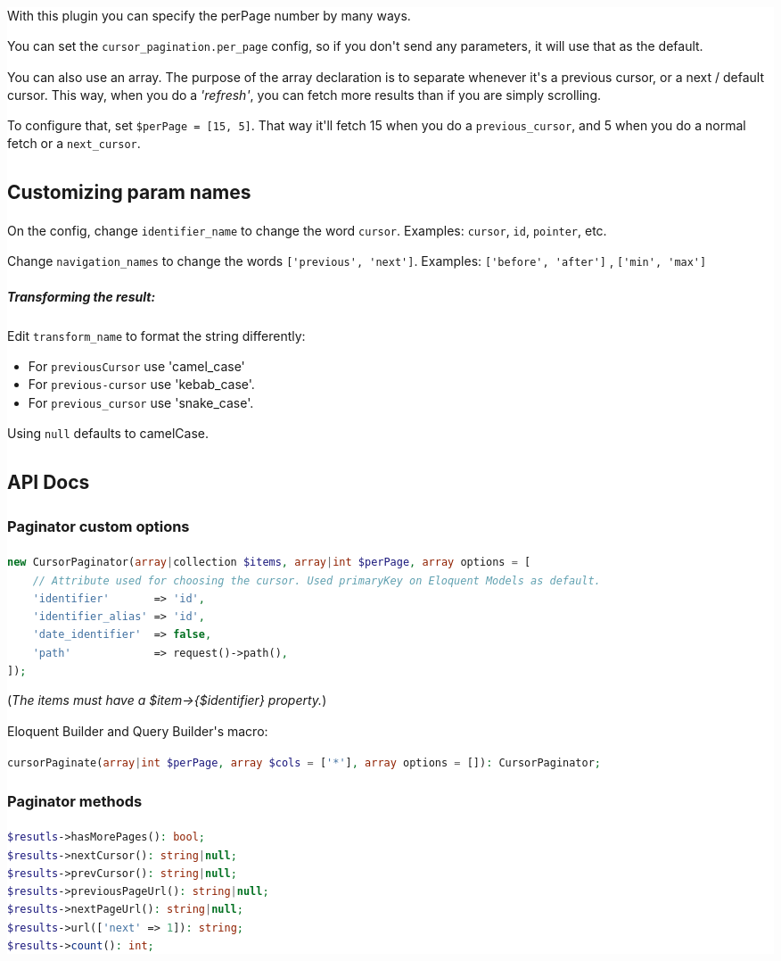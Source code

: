 With this plugin you can specify the perPage number by many ways.

You can set the `cursor_pagination.per_page` config, so if you don't send any parameters, it will use that as the default.

You can also use an array. The purpose of the array declaration is to separate whenever it's a previous cursor, or a next / default cursor.
This way, when you do a *'refresh'*, you can fetch more results than if you are simply scrolling.
 
To configure that, set `$perPage = [15, 5]`. That way it'll fetch 15 when you do a `previous_cursor`, and 5 when you do a normal fetch or a `next_cursor`. 

## Customizing param names

On the config, change `identifier_name` to change the word `cursor`. Examples: `cursor`, `id`, `pointer`, etc. 
  
Change `navigation_names` to change the words `['previous', 'next']`.
Examples:  `['before', 'after']` , `['min', 'max']`

##### Transforming the result:
Edit `transform_name` to format the string differently:

- For `previousCursor` use 'camel_case'
- For `previous-cursor` use 'kebab_case'.
- For `previous_cursor` use 'snake_case'.

Using `null` defaults to camelCase.

## API Docs

### Paginator custom options

````php
new CursorPaginator(array|collection $items, array|int $perPage, array options = [
    // Attribute used for choosing the cursor. Used primaryKey on Eloquent Models as default.
    'identifier'       => 'id',
    'identifier_alias' => 'id',
    'date_identifier'  => false,
    'path'             => request()->path(),
]);
````

(*The items must have a $item->{$identifier} property.*)

Eloquent Builder and Query Builder's macro:

````php
cursorPaginate(array|int $perPage, array $cols = ['*'], array options = []): CursorPaginator;
````

### Paginator methods

 ````php
 $resutls->hasMorePages(): bool;
 $results->nextCursor(): string|null;
 $results->prevCursor(): string|null;
 $results->previousPageUrl(): string|null;
 $results->nextPageUrl(): string|null;
 $results->url(['next' => 1]): string;
 $results->count(): int;
 ````
  